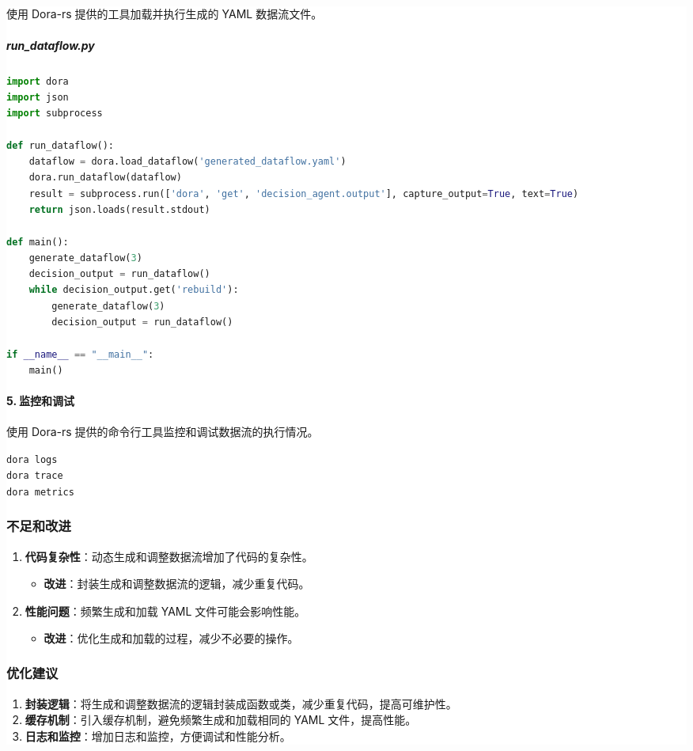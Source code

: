 使用 Dora-rs 提供的工具加载并执行生成的 YAML 数据流文件。

##### run_dataflow.py
```python
import dora
import json
import subprocess

def run_dataflow():
    dataflow = dora.load_dataflow('generated_dataflow.yaml')
    dora.run_dataflow(dataflow)
    result = subprocess.run(['dora', 'get', 'decision_agent.output'], capture_output=True, text=True)
    return json.loads(result.stdout)

def main():
    generate_dataflow(3)
    decision_output = run_dataflow()
    while decision_output.get('rebuild'):
        generate_dataflow(3)
        decision_output = run_dataflow()

if __name__ == "__main__":
    main()
```

#### 5. 监控和调试

使用 Dora-rs 提供的命令行工具监控和调试数据流的执行情况。

```bash
dora logs
dora trace
dora metrics
```

### 不足和改进

1. **代码复杂性**：动态生成和调整数据流增加了代码的复杂性。
   - **改进**：封装生成和调整数据流的逻辑，减少重复代码。

2. **性能问题**：频繁生成和加载 YAML 文件可能会影响性能。
   - **改进**：优化生成和加载的过程，减少不必要的操作。

### 优化建议

1. **封装逻辑**：将生成和调整数据流的逻辑封装成函数或类，减少重复代码，提高可维护性。
2. **缓存机制**：引入缓存机制，避免频繁生成和加载相同的 YAML 文件，提高性能。
3. **日志和监控**：增加日志和监控，方便调试和性能分析。

